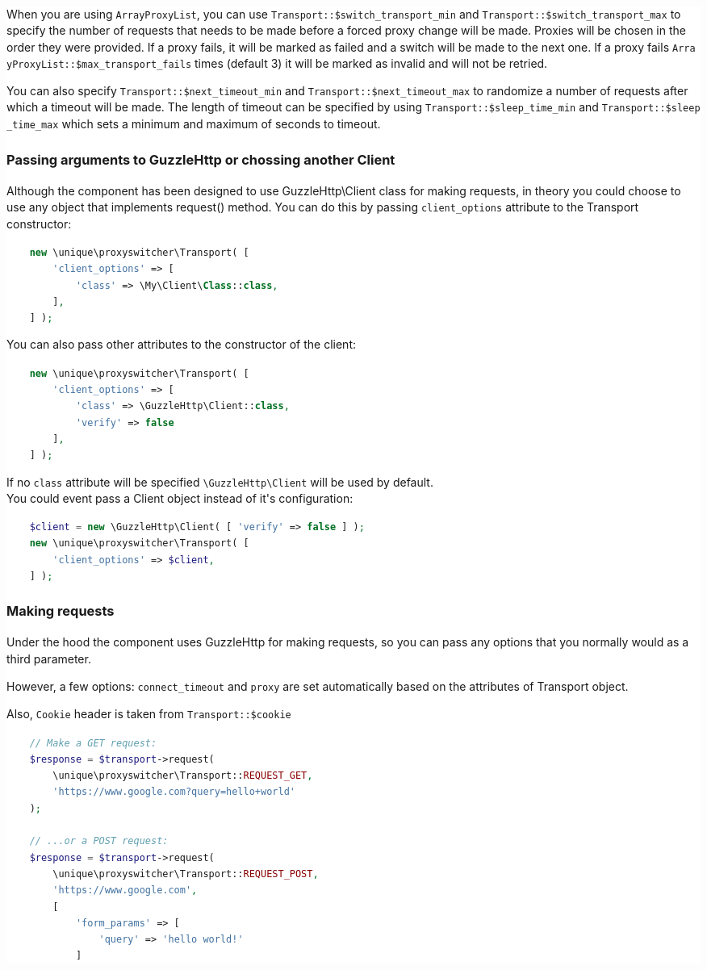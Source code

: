 When you are using `ArrayProxyList`, you can use `Transport::$switch_transport_min` and `Transport::$switch_transport_max` to specify the number of requests that needs to be made before a forced proxy change will be made. Proxies will be chosen in the order they were provided. If a proxy fails, it will be marked as failed and a switch will be made to the next one. If a proxy fails `ArrayProxyList::$max_transport_fails` times (default 3) it will be marked as invalid and will not be retried.

You can also specify `Transport::$next_timeout_min` and `Transport::$next_timeout_max` to randomize a number of requests after which a timeout will be made. The length of timeout can be specified by using `Transport::$sleep_time_min` and `Transport::$sleep_time_max` which sets a minimum and maximum of seconds to timeout.

### Passing arguments to GuzzleHttp or chossing another Client
Although the component has been designed to use GuzzleHttp\Client class for making requests,
in theory you could choose to use any object that implements request() method. You can do
this by passing `client_options` attribute to the Transport constructor:

```php
    new \unique\proxyswitcher\Transport( [
        'client_options' => [
            'class' => \My\Client\Class::class,
        ],  
    ] );
```

You can also pass other attributes to the constructor of the client:
```php
    new \unique\proxyswitcher\Transport( [
        'client_options' => [
            'class' => \GuzzleHttp\Client::class,
            'verify' => false
        ],  
    ] );
```

If no `class` attribute will be specified `\GuzzleHttp\Client` will be used by default.  
You could event pass a Client object instead of it's configuration:
```php
    $client = new \GuzzleHttp\Client( [ 'verify' => false ] );
    new \unique\proxyswitcher\Transport( [
        'client_options' => $client,  
    ] );
```

### Making requests
Under the hood the component uses GuzzleHttp for making requests, so you can pass any options that you normally would as a third parameter.

However, a few options: `connect_timeout` and `proxy` are set automatically based on the attributes of Transport object.

Also, `Cookie` header is taken from `Transport::$cookie`

```php
    // Make a GET request:
    $response = $transport->request( 
        \unique\proxyswitcher\Transport::REQUEST_GET,
        'https://www.google.com?query=hello+world'
    );
    
    // ...or a POST request:
    $response = $transport->request( 
        \unique\proxyswitcher\Transport::REQUEST_POST,
        'https://www.google.com',
        [
            'form_params' => [
                'query' => 'hello world!'
            ]           
```